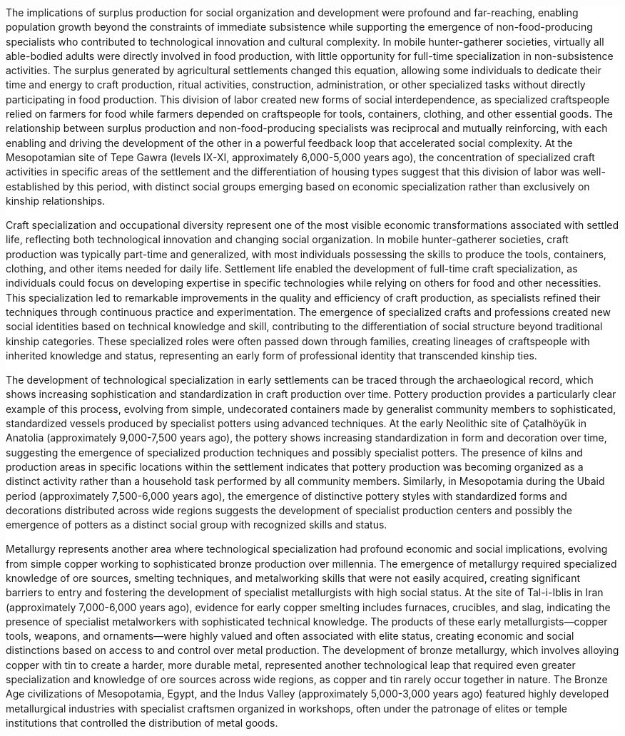 The implications of surplus production for social organization and development were profound and far-reaching, enabling population growth beyond the constraints of immediate subsistence while supporting the emergence of non-food-producing specialists who contributed to technological innovation and cultural complexity. In mobile hunter-gatherer societies, virtually all able-bodied adults were directly involved in food production, with little opportunity for full-time specialization in non-subsistence activities. The surplus generated by agricultural settlements changed this equation, allowing some individuals to dedicate their time and energy to craft production, ritual activities, construction, administration, or other specialized tasks without directly participating in food production. This division of labor created new forms of social interdependence, as specialized craftspeople relied on farmers for food while farmers depended on craftspeople for tools, containers, clothing, and other essential goods. The relationship between surplus production and non-food-producing specialists was reciprocal and mutually reinforcing, with each enabling and driving the development of the other in a powerful feedback loop that accelerated social complexity. At the Mesopotamian site of Tepe Gawra (levels IX-XI, approximately 6,000-5,000 years ago), the concentration of specialized craft activities in specific areas of the settlement and the differentiation of housing types suggest that this division of labor was well-established by this period, with distinct social groups emerging based on economic specialization rather than exclusively on kinship relationships.

Craft specialization and occupational diversity represent one of the most visible economic transformations associated with settled life, reflecting both technological innovation and changing social organization. In mobile hunter-gatherer societies, craft production was typically part-time and generalized, with most individuals possessing the skills to produce the tools, containers, clothing, and other items needed for daily life. Settlement life enabled the development of full-time craft specialization, as individuals could focus on developing expertise in specific technologies while relying on others for food and other necessities. This specialization led to remarkable improvements in the quality and efficiency of craft production, as specialists refined their techniques through continuous practice and experimentation. The emergence of specialized crafts and professions created new social identities based on technical knowledge and skill, contributing to the differentiation of social structure beyond traditional kinship categories. These specialized roles were often passed down through families, creating lineages of craftspeople with inherited knowledge and status, representing an early form of professional identity that transcended kinship ties.

The development of technological specialization in early settlements can be traced through the archaeological record, which shows increasing sophistication and standardization in craft production over time. Pottery production provides a particularly clear example of this process, evolving from simple, undecorated containers made by generalist community members to sophisticated, standardized vessels produced by specialist potters using advanced techniques. At the early Neolithic site of Çatalhöyük in Anatolia (approximately 9,000-7,500 years ago), the pottery shows increasing standardization in form and decoration over time, suggesting the emergence of specialized production techniques and possibly specialist potters. The presence of kilns and production areas in specific locations within the settlement indicates that pottery production was becoming organized as a distinct activity rather than a household task performed by all community members. Similarly, in Mesopotamia during the Ubaid period (approximately 7,500-6,000 years ago), the emergence of distinctive pottery styles with standardized forms and decorations distributed across wide regions suggests the development of specialist production centers and possibly the emergence of potters as a distinct social group with recognized skills and status.

Metallurgy represents another area where technological specialization had profound economic and social implications, evolving from simple copper working to sophisticated bronze production over millennia. The emergence of metallurgy required specialized knowledge of ore sources, smelting techniques, and metalworking skills that were not easily acquired, creating significant barriers to entry and fostering the development of specialist metallurgists with high social status. At the site of Tal-i-Iblis in Iran (approximately 7,000-6,000 years ago), evidence for early copper smelting includes furnaces, crucibles, and slag, indicating the presence of specialist metalworkers with sophisticated technical knowledge. The products of these early metallurgists—copper tools, weapons, and ornaments—were highly valued and often associated with elite status, creating economic and social distinctions based on access to and control over metal production. The development of bronze metallurgy, which involves alloying copper with tin to create a harder, more durable metal, represented another technological leap that required even greater specialization and knowledge of ore sources across wide regions, as copper and tin rarely occur together in nature. The Bronze Age civilizations of Mesopotamia, Egypt, and the Indus Valley (approximately 5,000-3,000 years ago) featured highly developed metallurgical industries with specialist craftsmen organized in workshops, often under the patronage of elites or temple institutions that controlled the distribution of metal goods.
